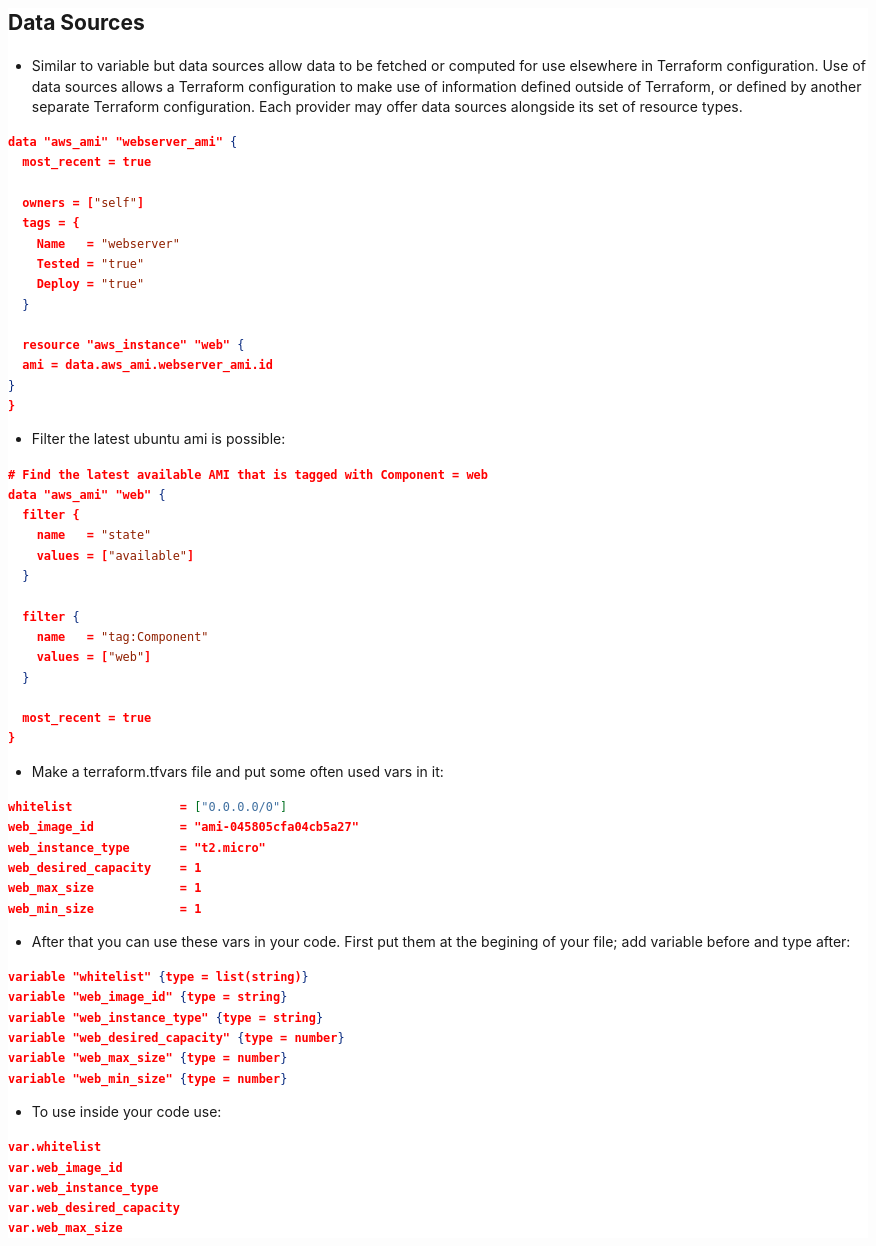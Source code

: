 ## Data Sources
- Similar to variable but data sources allow data to be fetched or computed for use elsewhere in Terraform configuration. Use of data sources allows a Terraform configuration to make use of information defined outside of Terraform, or defined by another separate Terraform configuration. Each provider may offer data sources alongside its set of resource types.
```json
data "aws_ami" "webserver_ami" {
  most_recent = true

  owners = ["self"]
  tags = {
    Name   = "webserver"
    Tested = "true"
    Deploy = "true"
  }

  resource "aws_instance" "web" {
  ami = data.aws_ami.webserver_ami.id
}
}
```
- Filter the latest ubuntu ami is possible:
```json
# Find the latest available AMI that is tagged with Component = web
data "aws_ami" "web" {
  filter {
    name   = "state"
    values = ["available"]
  }

  filter {
    name   = "tag:Component"
    values = ["web"]
  }

  most_recent = true
}
```
- Make a terraform.tfvars file and put some often used vars in it:
```json
whitelist               = ["0.0.0.0/0"]
web_image_id            = "ami-045805cfa04cb5a27"
web_instance_type       = "t2.micro"
web_desired_capacity    = 1
web_max_size            = 1
web_min_size            = 1
```
- After that you can use these vars in your code. First put them at the begining of your file; add variable before and type after:
```json
variable "whitelist" {type = list(string)}
variable "web_image_id" {type = string}
variable "web_instance_type" {type = string}
variable "web_desired_capacity" {type = number}
variable "web_max_size" {type = number}
variable "web_min_size" {type = number}
```
- To use inside your code use:
```json
var.whitelist
var.web_image_id
var.web_instance_type
var.web_desired_capacity
var.web_max_size
```